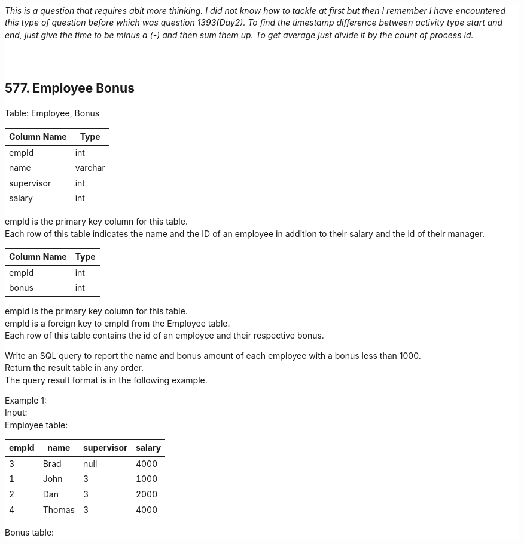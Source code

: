 *This is a question that requires abit more thinking. I did not know how to tackle at first but then I remember I have encountered this type of question before which was question 1393(Day2). To find the timestamp difference between activity type start and end, just give the time to be minus a (-) and then sum them up. To get average just divide it by the count of process id.*


</br>

## 577. Employee Bonus  

Table: Employee, Bonus  

| Column Name | Type    |
| ------------ | ---- |
| empId       | int     |
| name        | varchar |
| supervisor  | int     |
| salary      | int     |
  
empId is the primary key column for this table.  
Each row of this table indicates the name and the ID of an employee in addition to their salary and the id of their manager.  

| Column Name | Type |
| ------------ | ---- |
| empId       | int  |
| bonus       | int  |

empId is the primary key column for this table.  
empId is a foreign key to empId from the Employee table.  
Each row of this table contains the id of an employee and their respective bonus.  

Write an SQL query to report the name and bonus amount of each employee with a bonus less than 1000.  
Return the result table in any order.  
The query result format is in the following example.  

Example 1:  
Input:   
Employee table:  

| empId | name   | supervisor | salary |
| ------------ | ---- | ------------ | ---- |
| 3     | Brad   | null       | 4000   |
| 1     | John   | 3          | 1000   |
| 2     | Dan    | 3          | 2000   |
| 4     | Thomas | 3          | 4000   |

Bonus table:  
